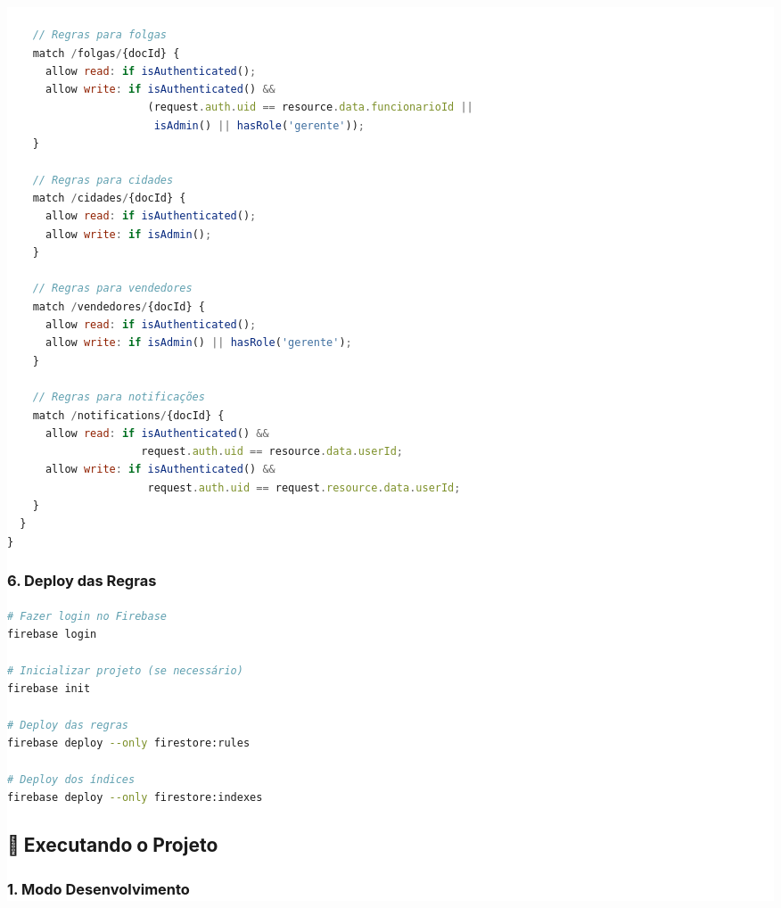 ```javascript

    // Regras para folgas
    match /folgas/{docId} {
      allow read: if isAuthenticated();
      allow write: if isAuthenticated() &&
                      (request.auth.uid == resource.data.funcionarioId ||
                       isAdmin() || hasRole('gerente'));
    }

    // Regras para cidades
    match /cidades/{docId} {
      allow read: if isAuthenticated();
      allow write: if isAdmin();
    }

    // Regras para vendedores
    match /vendedores/{docId} {
      allow read: if isAuthenticated();
      allow write: if isAdmin() || hasRole('gerente');
    }

    // Regras para notificações
    match /notifications/{docId} {
      allow read: if isAuthenticated() &&
                     request.auth.uid == resource.data.userId;
      allow write: if isAuthenticated() &&
                      request.auth.uid == request.resource.data.userId;
    }
  }
}
```

### **6. Deploy das Regras**

```bash
# Fazer login no Firebase
firebase login

# Inicializar projeto (se necessário)
firebase init

# Deploy das regras
firebase deploy --only firestore:rules

# Deploy dos índices
firebase deploy --only firestore:indexes
```

## 🚀 Executando o Projeto

### **1. Modo Desenvolvimento**

